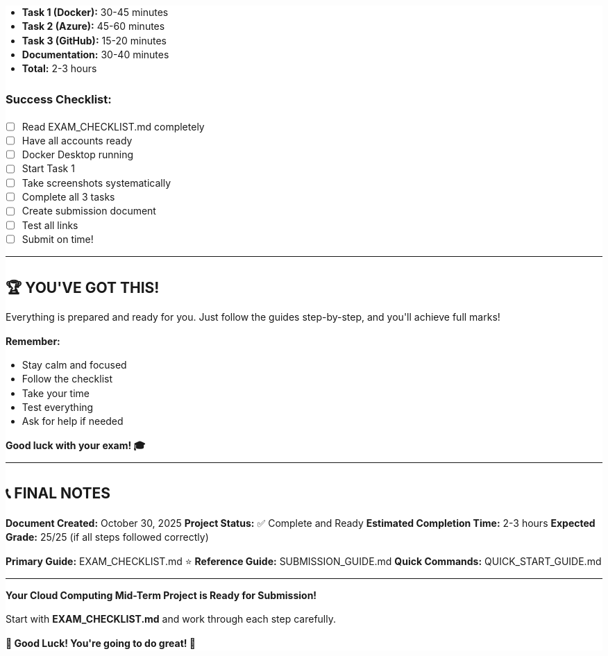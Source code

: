 - **Task 1 (Docker):** 30-45 minutes
- **Task 2 (Azure):** 45-60 minutes
- **Task 3 (GitHub):** 15-20 minutes
- **Documentation:** 30-40 minutes
- **Total:** 2-3 hours

### Success Checklist:

- [ ] Read EXAM_CHECKLIST.md completely
- [ ] Have all accounts ready
- [ ] Docker Desktop running
- [ ] Start Task 1
- [ ] Take screenshots systematically
- [ ] Complete all 3 tasks
- [ ] Create submission document
- [ ] Test all links
- [ ] Submit on time!

---

## 🏆 YOU'VE GOT THIS!

Everything is prepared and ready for you. Just follow the guides step-by-step, and you'll achieve full marks!

**Remember:**
- Stay calm and focused
- Follow the checklist
- Take your time
- Test everything
- Ask for help if needed

**Good luck with your exam! 🎓**

---

## 📞 FINAL NOTES

**Document Created:** October 30, 2025
**Project Status:** ✅ Complete and Ready
**Estimated Completion Time:** 2-3 hours
**Expected Grade:** 25/25 (if all steps followed correctly)

**Primary Guide:** EXAM_CHECKLIST.md ⭐
**Reference Guide:** SUBMISSION_GUIDE.md
**Quick Commands:** QUICK_START_GUIDE.md

---

**Your Cloud Computing Mid-Term Project is Ready for Submission!**

Start with **EXAM_CHECKLIST.md** and work through each step carefully.

**🚀 Good Luck! You're going to do great! 🚀**
